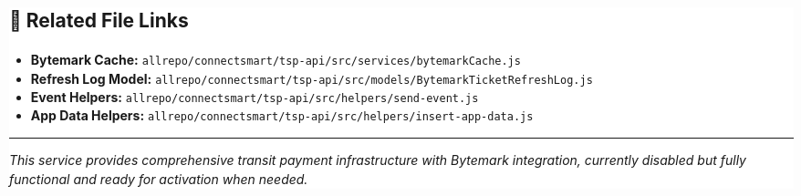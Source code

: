 ## 🔗 Related File Links

- **Bytemark Cache:** `allrepo/connectsmart/tsp-api/src/services/bytemarkCache.js`
- **Refresh Log Model:** `allrepo/connectsmart/tsp-api/src/models/BytemarkTicketRefreshLog.js`
- **Event Helpers:** `allrepo/connectsmart/tsp-api/src/helpers/send-event.js`
- **App Data Helpers:** `allrepo/connectsmart/tsp-api/src/helpers/insert-app-data.js`

---
*This service provides comprehensive transit payment infrastructure with Bytemark integration, currently disabled but fully functional and ready for activation when needed.*